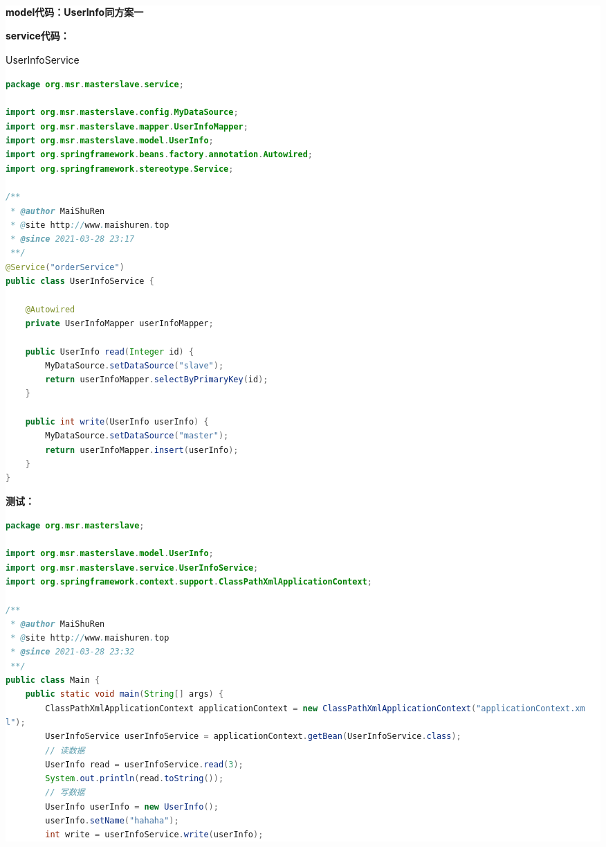 ```xml
```

**model代码：UserInfo同方案一**

**service代码：**

UserInfoService

```java
package org.msr.masterslave.service;

import org.msr.masterslave.config.MyDataSource;
import org.msr.masterslave.mapper.UserInfoMapper;
import org.msr.masterslave.model.UserInfo;
import org.springframework.beans.factory.annotation.Autowired;
import org.springframework.stereotype.Service;

/**
 * @author MaiShuRen
 * @site http://www.maishuren.top
 * @since 2021-03-28 23:17
 **/
@Service("orderService")
public class UserInfoService {

    @Autowired
    private UserInfoMapper userInfoMapper;

    public UserInfo read(Integer id) {
        MyDataSource.setDataSource("slave");
        return userInfoMapper.selectByPrimaryKey(id);
    }

    public int write(UserInfo userInfo) {
        MyDataSource.setDataSource("master");
        return userInfoMapper.insert(userInfo);
    }
}
```

**测试：**

```java
package org.msr.masterslave;

import org.msr.masterslave.model.UserInfo;
import org.msr.masterslave.service.UserInfoService;
import org.springframework.context.support.ClassPathXmlApplicationContext;

/**
 * @author MaiShuRen
 * @site http://www.maishuren.top
 * @since 2021-03-28 23:32
 **/
public class Main {
    public static void main(String[] args) {
        ClassPathXmlApplicationContext applicationContext = new ClassPathXmlApplicationContext("applicationContext.xml");
        UserInfoService userInfoService = applicationContext.getBean(UserInfoService.class);
        // 读数据
        UserInfo read = userInfoService.read(3);
        System.out.println(read.toString());
        // 写数据
        UserInfo userInfo = new UserInfo();
        userInfo.setName("hahaha");
        int write = userInfoService.write(userInfo);
```